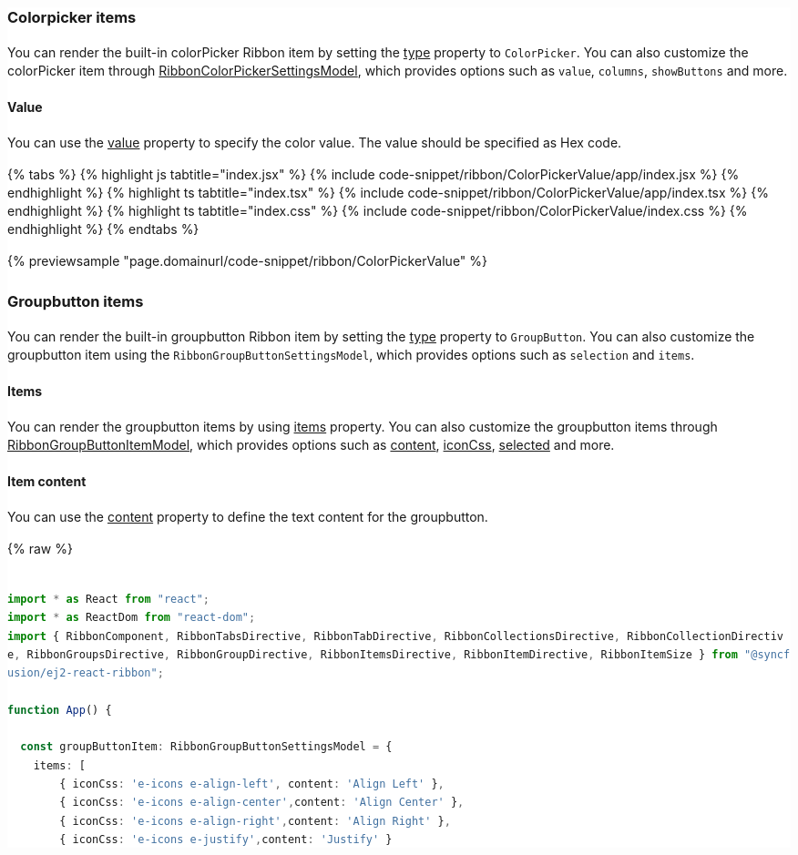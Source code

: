 ### Colorpicker items

You can render the built-in colorPicker Ribbon item by setting the [type](https://ej2.syncfusion.com/react/documentation/api/ribbon/ribbonItem/#type) property to `ColorPicker`. You can also customize the colorPicker item through [RibbonColorPickerSettingsModel](https://ej2.syncfusion.com/react/documentation/api/ribbon/ribbonColorPickerSettingsModel/), which provides options such as `value`, `columns`, `showButtons` and more.

#### Value

You can use the [value](https://ej2.syncfusion.com/react/documentation/api/ribbon/ribbonColorPickerSettingsModel/#value) property to specify the color value. The value should be specified as Hex code.

{% tabs %}
{% highlight js tabtitle="index.jsx" %}
{% include code-snippet/ribbon/ColorPickerValue/app/index.jsx %}
{% endhighlight %}
{% highlight ts tabtitle="index.tsx" %}
{% include code-snippet/ribbon/ColorPickerValue/app/index.tsx %}
{% endhighlight %}
{% highlight ts tabtitle="index.css" %}
{% include code-snippet/ribbon/ColorPickerValue/index.css %}
{% endhighlight %}
{% endtabs %}

{% previewsample "page.domainurl/code-snippet/ribbon/ColorPickerValue" %}

### Groupbutton items

You can render the built-in groupbutton Ribbon item by setting the [type](https://ej2.syncfusion.com/react/documentation/api/ribbon/ribbonItem/#type) property to `GroupButton`. You can also customize the groupbutton item using the `RibbonGroupButtonSettingsModel`, which provides options such as `selection` and `items`.

#### Items

You can render the groupbutton items by using [items](https://ej2.syncfusion.com/react/documentation/api/ribbon/ribbonGroupButtonItem/) property. You can also customize the groupbutton items through [RibbonGroupButtonItemModel](https://ej2.syncfusion.com/react/documentation/api/ribbon/ribbonGroupButtonItemModel/), which provides options such as [content](https://ej2.syncfusion.com/react/documentation/api/ribbon/ribbonGroupButtonItemModel/#content), [iconCss](https://ej2.syncfusion.com/react/documentation/api/ribbon/ribbonGroupButtonItemModel/#iconcss), [selected](https://ej2.syncfusion.com/react/documentation/api/ribbon/ribbonGroupButtonItemModel/#selected) and more.

#### Item content

You can use the [content](https://ej2.syncfusion.com/react/documentation/api/ribbon/ribbonGroupButtonItemModel/#content) property to define the text content for the groupbutton.

{% raw %}
```ts

import * as React from "react";
import * as ReactDom from "react-dom";
import { RibbonComponent, RibbonTabsDirective, RibbonTabDirective, RibbonCollectionsDirective, RibbonCollectionDirective, RibbonGroupsDirective, RibbonGroupDirective, RibbonItemsDirective, RibbonItemDirective, RibbonItemSize } from "@syncfusion/ej2-react-ribbon";

function App() {
    
  const groupButtonItem: RibbonGroupButtonSettingsModel = {
    items: [
        { iconCss: 'e-icons e-align-left', content: 'Align Left' },
        { iconCss: 'e-icons e-align-center',content: 'Align Center' }, 
        { iconCss: 'e-icons e-align-right',content: 'Align Right' }, 
        { iconCss: 'e-icons e-justify',content: 'Justify' }
```
